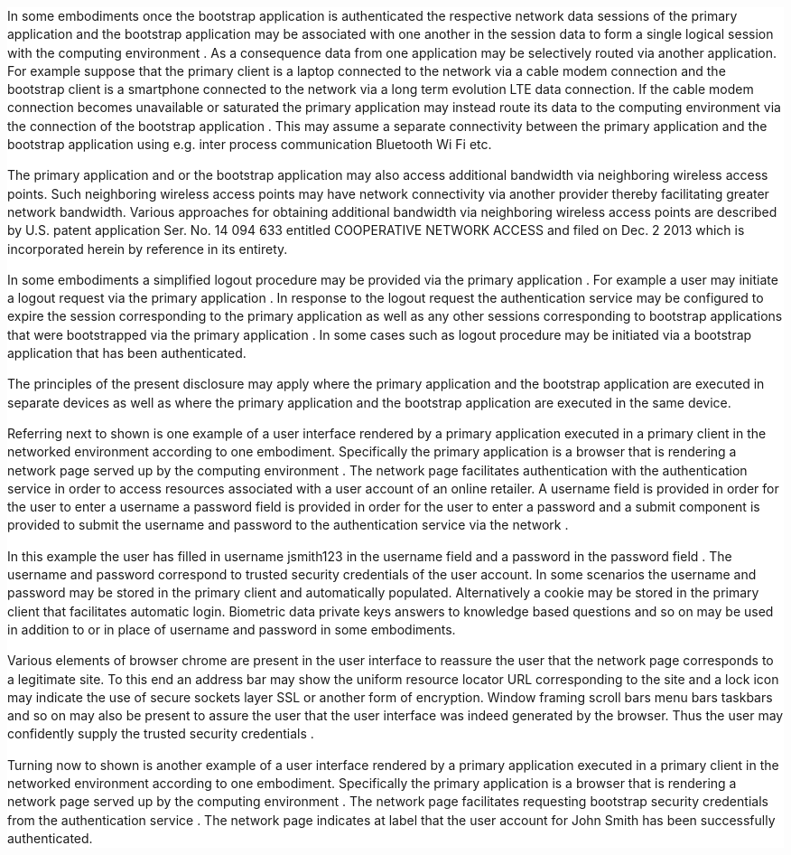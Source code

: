 In some embodiments once the bootstrap application is authenticated the respective network data sessions of the primary application and the bootstrap application may be associated with one another in the session data to form a single logical session with the computing environment . As a consequence data from one application may be selectively routed via another application. For example suppose that the primary client is a laptop connected to the network via a cable modem connection and the bootstrap client is a smartphone connected to the network via a long term evolution LTE data connection. If the cable modem connection becomes unavailable or saturated the primary application may instead route its data to the computing environment via the connection of the bootstrap application . This may assume a separate connectivity between the primary application and the bootstrap application using e.g. inter process communication Bluetooth Wi Fi etc.

The primary application and or the bootstrap application may also access additional bandwidth via neighboring wireless access points. Such neighboring wireless access points may have network connectivity via another provider thereby facilitating greater network bandwidth. Various approaches for obtaining additional bandwidth via neighboring wireless access points are described by U.S. patent application Ser. No. 14 094 633 entitled COOPERATIVE NETWORK ACCESS and filed on Dec. 2 2013 which is incorporated herein by reference in its entirety.

In some embodiments a simplified logout procedure may be provided via the primary application . For example a user may initiate a logout request via the primary application . In response to the logout request the authentication service may be configured to expire the session corresponding to the primary application as well as any other sessions corresponding to bootstrap applications that were bootstrapped via the primary application . In some cases such as logout procedure may be initiated via a bootstrap application that has been authenticated.

The principles of the present disclosure may apply where the primary application and the bootstrap application are executed in separate devices as well as where the primary application and the bootstrap application are executed in the same device.

Referring next to shown is one example of a user interface rendered by a primary application executed in a primary client in the networked environment according to one embodiment. Specifically the primary application is a browser that is rendering a network page served up by the computing environment . The network page facilitates authentication with the authentication service in order to access resources associated with a user account of an online retailer. A username field is provided in order for the user to enter a username a password field is provided in order for the user to enter a password and a submit component is provided to submit the username and password to the authentication service via the network .

In this example the user has filled in username jsmith123 in the username field and a password in the password field . The username and password correspond to trusted security credentials of the user account. In some scenarios the username and password may be stored in the primary client and automatically populated. Alternatively a cookie may be stored in the primary client that facilitates automatic login. Biometric data private keys answers to knowledge based questions and so on may be used in addition to or in place of username and password in some embodiments.

Various elements of browser chrome are present in the user interface to reassure the user that the network page corresponds to a legitimate site. To this end an address bar may show the uniform resource locator URL corresponding to the site and a lock icon may indicate the use of secure sockets layer SSL or another form of encryption. Window framing scroll bars menu bars taskbars and so on may also be present to assure the user that the user interface was indeed generated by the browser. Thus the user may confidently supply the trusted security credentials .

Turning now to shown is another example of a user interface rendered by a primary application executed in a primary client in the networked environment according to one embodiment. Specifically the primary application is a browser that is rendering a network page served up by the computing environment . The network page facilitates requesting bootstrap security credentials from the authentication service . The network page indicates at label that the user account for John Smith has been successfully authenticated.

